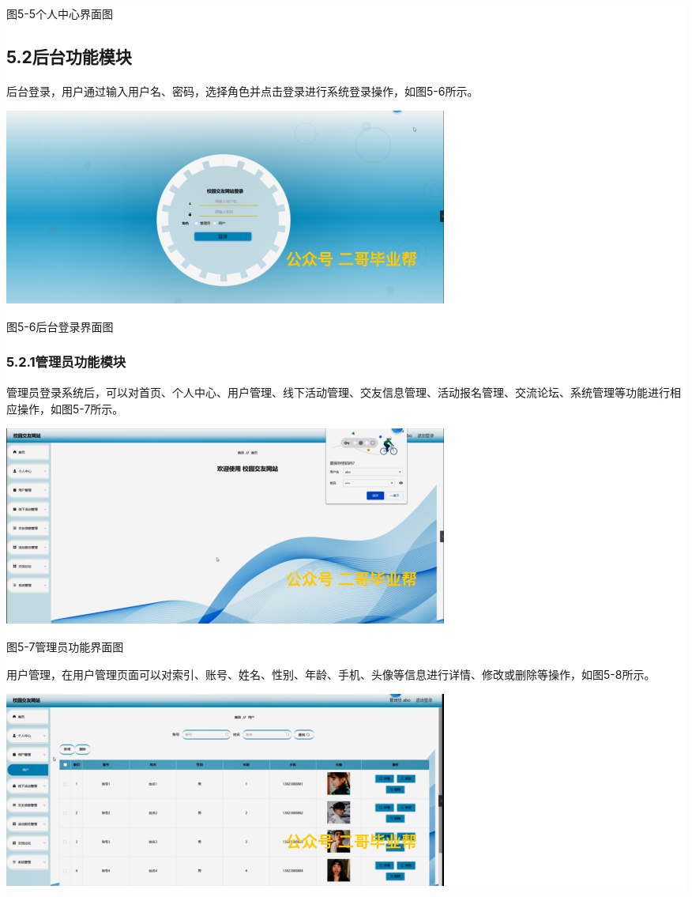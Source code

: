 图5-5个人中心界面图
## 5.2后台功能模块
后台登录，用户通过输入用户名、密码，选择角色并点击登录进行系统登录操作，如图5-6所示。

![](/md/blog.021.png)

图5-6后台登录界面图
### 5.2.1管理员功能模块
管理员登录系统后，可以对首页、个人中心、用户管理、线下活动管理、交友信息管理、活动报名管理、交流论坛、系统管理等功能进行相应操作，如图5-7所示。

![](/md/blog.022.png)

图5-7管理员功能界面图

用户管理，在用户管理页面可以对索引、账号、姓名、性别、年龄、手机、头像等信息进行详情、修改或删除等操作，如图5-8所示。

![](/md/blog.023.png)
